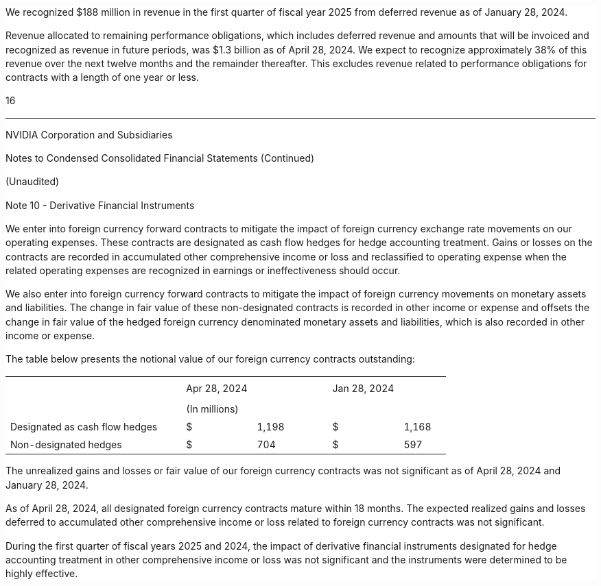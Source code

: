 We recognized $188 million in revenue in the first quarter of fiscal year 2025 from deferred revenue as of January 28, 2024.

Revenue allocated to remaining performance obligations, which includes deferred revenue and amounts that will be invoiced and recognized as revenue in future periods, was $1.3 billion as of April 28, 2024. We expect to recognize approximately 38% of this revenue over the next twelve months and the remainder thereafter. This excludes revenue related to performance obligations for contracts with a length of one year or less.

16

---

NVIDIA Corporation and Subsidiaries

Notes to Condensed Consolidated Financial Statements (Continued)

(Unaudited)

Note 10 - Derivative Financial Instruments

We enter into foreign currency forward contracts to mitigate the impact of foreign currency exchange rate movements on our operating expenses. These contracts are designated as cash flow hedges for hedge accounting treatment. Gains or losses on the contracts are recorded in accumulated other comprehensive income or loss and reclassified to operating expense when the related operating expenses are recognized in earnings or ineffectiveness should occur.

We also enter into foreign currency forward contracts to mitigate the impact of foreign currency movements on monetary assets and liabilities. The change in fair value of these non-designated contracts is recorded in other income or expense and offsets the change in fair value of the hedged foreign currency denominated monetary assets and liabilities, which is also recorded in other income or expense.

The table below presents the notional value of our foreign currency contracts outstanding:

|  |  |  |  |  |  |  |  |  |  |  |  |
| --- | --- | --- | --- | --- | --- | --- | --- | --- | --- | --- | --- |
|  |  |  |  |  |  |  |  |  |  |  |  |
|  | | | Apr 28, 2024 | | |  | | | Jan 28, 2024 | | |
|  | | |  | | |  | | |  | | |
|  | | | (In millions) | | | | | | | | |
| Designated as cash flow hedges | | | $ | 1,198 |  |  | | | $ | 1,168 |  |
| Non-designated hedges | | | $ | 704 |  |  | | | $ | 597 |  |

The unrealized gains and losses or fair value of our foreign currency contracts was not significant as of April 28, 2024 and January 28, 2024.

As of April 28, 2024, all designated foreign currency contracts mature within 18 months. The expected realized gains and losses deferred to accumulated other comprehensive income or loss related to foreign currency contracts was not significant.

During the first quarter of fiscal years 2025 and 2024, the impact of derivative financial instruments designated for hedge accounting treatment in other comprehensive income or loss was not significant and the instruments were determined to be highly effective.
